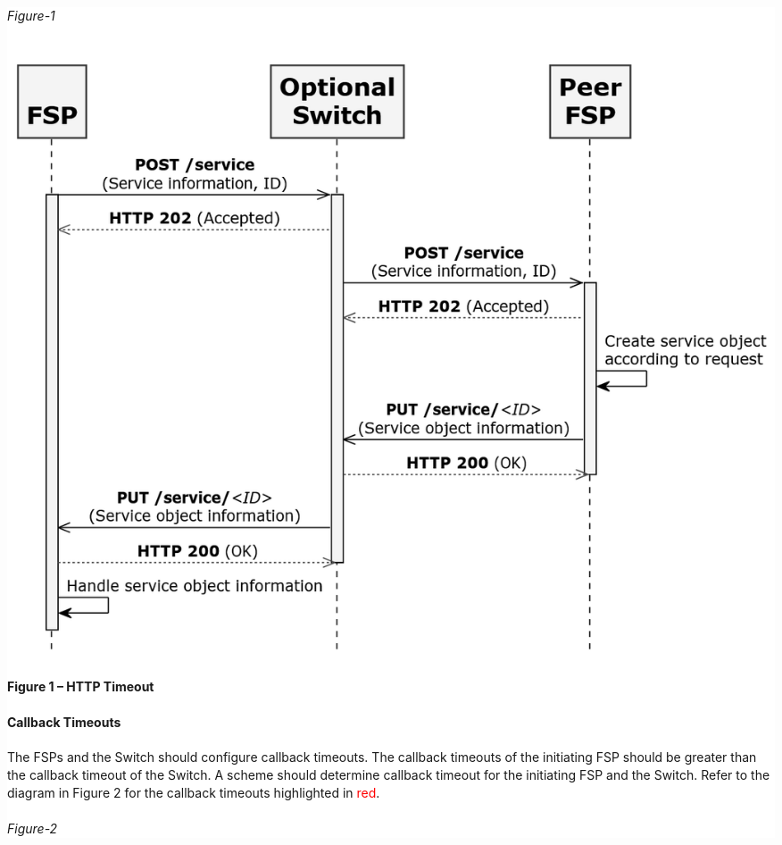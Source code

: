 ###### Figure-1

![Figure 1 HTTP Timeout](../assets/scheme-rules-figure-1-http-timeout.png)

**Figure 1 – HTTP Timeout**

#### Callback Timeouts

The FSPs and the Switch should configure callback timeouts. The callback timeouts of the initiating FSP should be greater than the callback timeout of the Switch. A scheme should determine callback timeout for the initiating FSP and the Switch. Refer to the diagram in Figure 2 for the callback timeouts highlighted in <font color="red">red</font>.

###### Figure-2
